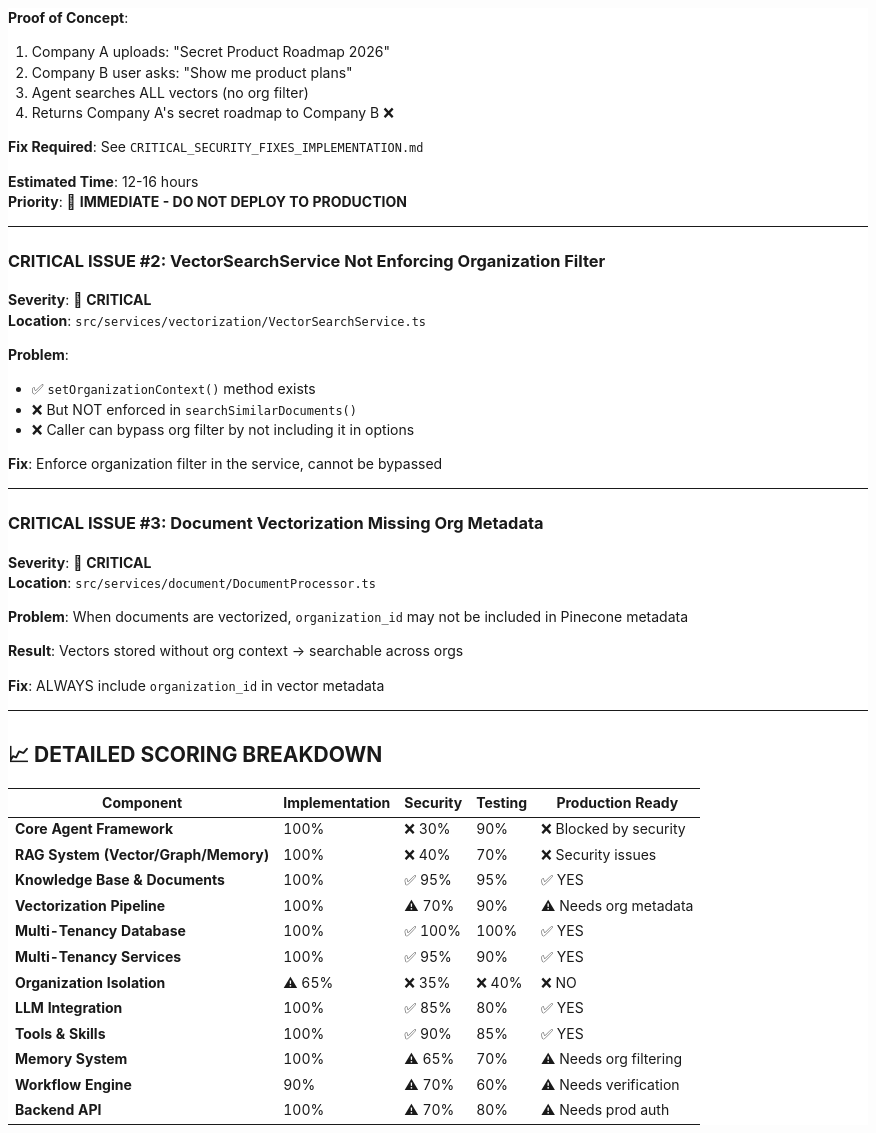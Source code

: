 **Proof of Concept**:
1. Company A uploads: "Secret Product Roadmap 2026"
2. Company B user asks: "Show me product plans"
3. Agent searches ALL vectors (no org filter)
4. Returns Company A's secret roadmap to Company B ❌

**Fix Required**: See `CRITICAL_SECURITY_FIXES_IMPLEMENTATION.md`

**Estimated Time**: 12-16 hours  
**Priority**: 🔴 **IMMEDIATE - DO NOT DEPLOY TO PRODUCTION**

---

### **CRITICAL ISSUE #2: VectorSearchService Not Enforcing Organization Filter**

**Severity**: 🔴 **CRITICAL**  
**Location**: `src/services/vectorization/VectorSearchService.ts`

**Problem**:
- ✅ `setOrganizationContext()` method exists
- ❌ But NOT enforced in `searchSimilarDocuments()`
- ❌ Caller can bypass org filter by not including it in options

**Fix**: Enforce organization filter in the service, cannot be bypassed

---

### **CRITICAL ISSUE #3: Document Vectorization Missing Org Metadata**

**Severity**: 🔴 **CRITICAL**  
**Location**: `src/services/document/DocumentProcessor.ts`

**Problem**: When documents are vectorized, `organization_id` may not be included in Pinecone metadata

**Result**: Vectors stored without org context → searchable across orgs

**Fix**: ALWAYS include `organization_id` in vector metadata

---

## 📈 **DETAILED SCORING BREAKDOWN**

| Component | Implementation | Security | Testing | Production Ready |
|-----------|---------------|----------|---------|------------------|
| **Core Agent Framework** | 100% | ❌ 30% | 90% | ❌ Blocked by security |
| **RAG System (Vector/Graph/Memory)** | 100% | ❌ 40% | 70% | ❌ Security issues |
| **Knowledge Base & Documents** | 100% | ✅ 95% | 95% | ✅ YES |
| **Vectorization Pipeline** | 100% | ⚠️ 70% | 90% | ⚠️ Needs org metadata |
| **Multi-Tenancy Database** | 100% | ✅ 100% | 100% | ✅ YES |
| **Multi-Tenancy Services** | 100% | ✅ 95% | 90% | ✅ YES |
| **Organization Isolation** | ⚠️ 65% | ❌ 35% | ❌ 40% | ❌ NO |
| **LLM Integration** | 100% | ✅ 85% | 80% | ✅ YES |
| **Tools & Skills** | 100% | ✅ 90% | 85% | ✅ YES |
| **Memory System** | 100% | ⚠️ 65% | 70% | ⚠️ Needs org filtering |
| **Workflow Engine** | 90% | ⚠️ 70% | 60% | ⚠️ Needs verification |
| **Backend API** | 100% | ⚠️ 70% | 80% | ⚠️ Needs prod auth |